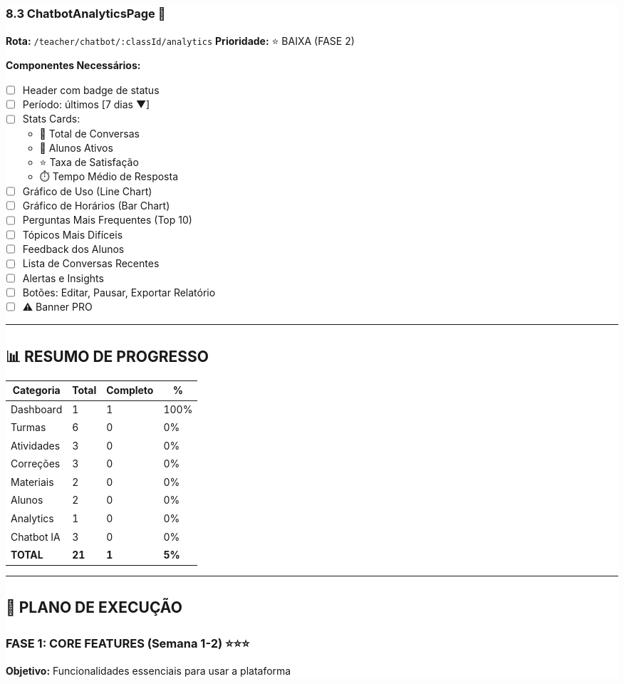 
### 8.3 ChatbotAnalyticsPage 📝
**Rota:** `/teacher/chatbot/:classId/analytics`
**Prioridade:** ⭐ BAIXA (FASE 2)

**Componentes Necessários:**
- [ ] Header com badge de status
- [ ] Período: últimos [7 dias ▼]
- [ ] Stats Cards:
  - 💬 Total de Conversas
  - 👥 Alunos Ativos
  - ⭐ Taxa de Satisfação
  - ⏱️ Tempo Médio de Resposta
- [ ] Gráfico de Uso (Line Chart)
- [ ] Gráfico de Horários (Bar Chart)
- [ ] Perguntas Mais Frequentes (Top 10)
- [ ] Tópicos Mais Difíceis
- [ ] Feedback dos Alunos
- [ ] Lista de Conversas Recentes
- [ ] Alertas e Insights
- [ ] Botões: Editar, Pausar, Exportar Relatório
- [ ] ⚠️ Banner PRO

---

## 📊 RESUMO DE PROGRESSO

| Categoria | Total | Completo | % |
|-----------|-------|----------|---|
| Dashboard | 1 | 1 | 100% |
| Turmas | 6 | 0 | 0% |
| Atividades | 3 | 0 | 0% |
| Correções | 3 | 0 | 0% |
| Materiais | 2 | 0 | 0% |
| Alunos | 2 | 0 | 0% |
| Analytics | 1 | 0 | 0% |
| Chatbot IA | 3 | 0 | 0% |
| **TOTAL** | **21** | **1** | **5%** |

---

## 🚀 PLANO DE EXECUÇÃO

### **FASE 1: CORE FEATURES (Semana 1-2)** ⭐⭐⭐
**Objetivo:** Funcionalidades essenciais para usar a plataforma
